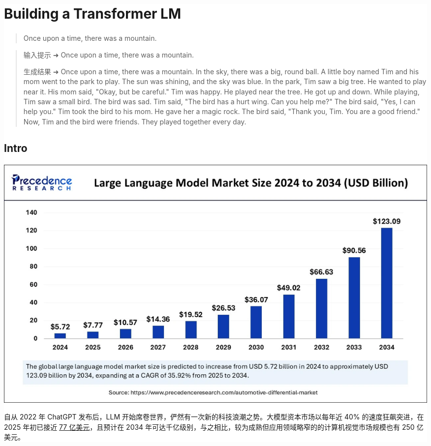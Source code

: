 # Building a Transformer LM


> Once upon a time, there was a mountain.



> 输入提示 ➜ Once upon a time, there was a mountain.
>
> 生成结果 ➜ 
> Once upon a time, there was a mountain. In the sky, there was a big, round ball. A little boy named Tim and his mom went to the park to play. The sun was shining, and the sky was blue.
> In the park, Tim saw a big tree. He wanted to play near it. His mom said, "Okay, but be careful." Tim was happy. He played near the tree. He got up and down.
> While playing, Tim saw a small bird. The bird was sad. Tim said, "The bird has a hurt wing. Can you help me?" The bird said, "Yes, I can help you." Tim took the bird to his mom. He gave her a magic rock. The bird said, "Thank you, Tim. You are a good friend." Now, Tim and the bird were friends. They played together every day.

## Intro

![Large Language Model Market Size 2025 to 2034](./assets/large-language-model-market-size.webp)

自从 2022 年 ChatGPT 发布后，LLM 开始席卷世界，俨然有一次新的科技浪潮之势。大模型资本市场以每年近 40% 的速度狂飙突进，在 2025 年初已接近 [77 亿美元](https://www.precedenceresearch.com/large-language-model-market#:~:text=work%20for%20everyone.-,U.S.%20Large%20Language%20Model%20Market%20Size%20and%20Growth%202025%20to,36.17%25%20from%202025%20to%202034.)，且预计在 2034 年可达千亿级别，与之相比，较为成熟但应用领域略窄的的计算机视觉市场规模也有 250 亿美元。
